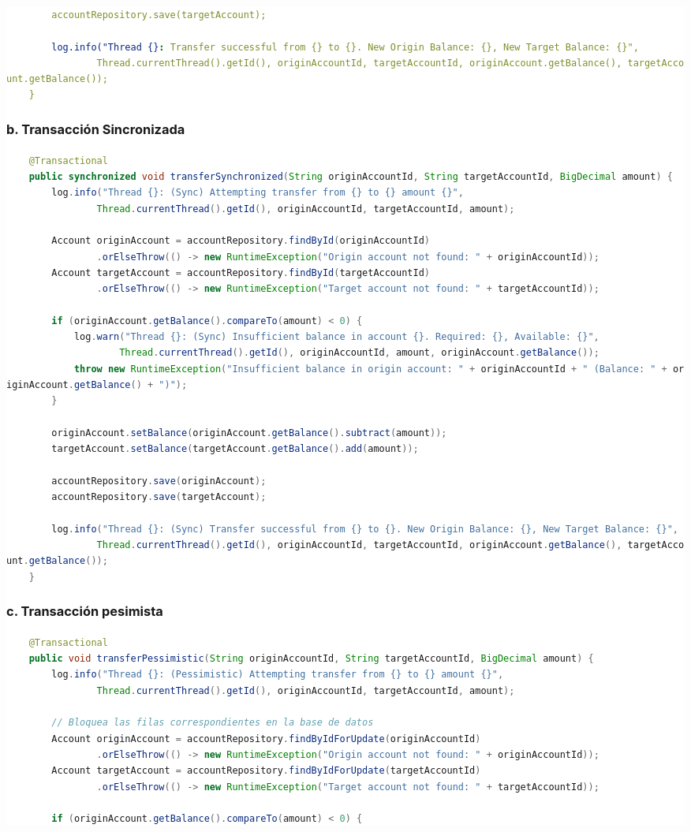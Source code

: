 ```yaml
        accountRepository.save(targetAccount);

        log.info("Thread {}: Transfer successful from {} to {}. New Origin Balance: {}, New Target Balance: {}",
                Thread.currentThread().getId(), originAccountId, targetAccountId, originAccount.getBalance(), targetAccount.getBalance());
    }
```
### b. Transacción Sincronizada
```java
    @Transactional
    public synchronized void transferSynchronized(String originAccountId, String targetAccountId, BigDecimal amount) {
        log.info("Thread {}: (Sync) Attempting transfer from {} to {} amount {}",
                Thread.currentThread().getId(), originAccountId, targetAccountId, amount);

        Account originAccount = accountRepository.findById(originAccountId)
                .orElseThrow(() -> new RuntimeException("Origin account not found: " + originAccountId));
        Account targetAccount = accountRepository.findById(targetAccountId)
                .orElseThrow(() -> new RuntimeException("Target account not found: " + targetAccountId));

        if (originAccount.getBalance().compareTo(amount) < 0) {
            log.warn("Thread {}: (Sync) Insufficient balance in account {}. Required: {}, Available: {}",
                    Thread.currentThread().getId(), originAccountId, amount, originAccount.getBalance());
            throw new RuntimeException("Insufficient balance in origin account: " + originAccountId + " (Balance: " + originAccount.getBalance() + ")");
        }

        originAccount.setBalance(originAccount.getBalance().subtract(amount));
        targetAccount.setBalance(targetAccount.getBalance().add(amount));

        accountRepository.save(originAccount);
        accountRepository.save(targetAccount);

        log.info("Thread {}: (Sync) Transfer successful from {} to {}. New Origin Balance: {}, New Target Balance: {}",
                Thread.currentThread().getId(), originAccountId, targetAccountId, originAccount.getBalance(), targetAccount.getBalance());
    }
```
### c. Transacción pesimista
```java
    @Transactional
    public void transferPessimistic(String originAccountId, String targetAccountId, BigDecimal amount) {
        log.info("Thread {}: (Pessimistic) Attempting transfer from {} to {} amount {}",
                Thread.currentThread().getId(), originAccountId, targetAccountId, amount);

        // Bloquea las filas correspondientes en la base de datos
        Account originAccount = accountRepository.findByIdForUpdate(originAccountId)
                .orElseThrow(() -> new RuntimeException("Origin account not found: " + originAccountId));
        Account targetAccount = accountRepository.findByIdForUpdate(targetAccountId)
                .orElseThrow(() -> new RuntimeException("Target account not found: " + targetAccountId));

        if (originAccount.getBalance().compareTo(amount) < 0) {
```